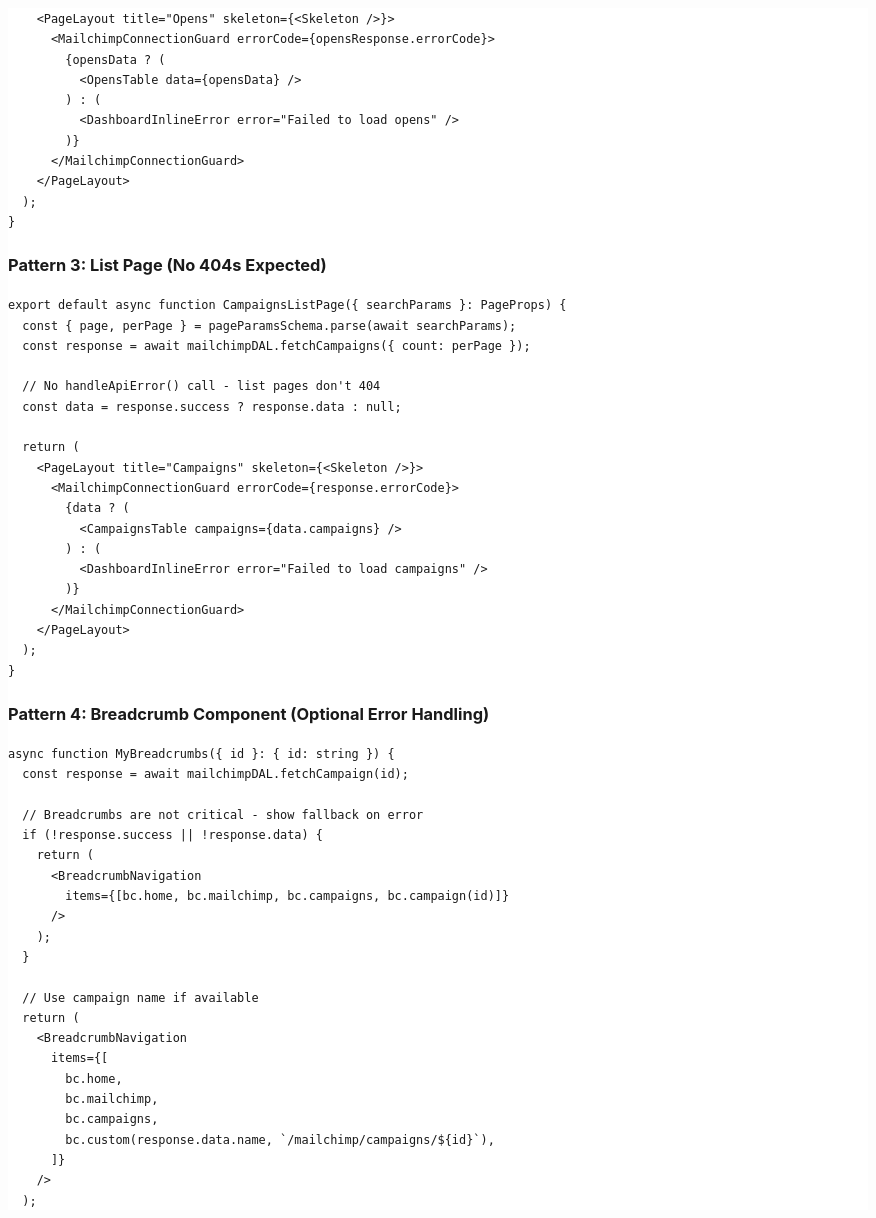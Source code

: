```tsx
    <PageLayout title="Opens" skeleton={<Skeleton />}>
      <MailchimpConnectionGuard errorCode={opensResponse.errorCode}>
        {opensData ? (
          <OpensTable data={opensData} />
        ) : (
          <DashboardInlineError error="Failed to load opens" />
        )}
      </MailchimpConnectionGuard>
    </PageLayout>
  );
}
```

### Pattern 3: List Page (No 404s Expected)

```tsx
export default async function CampaignsListPage({ searchParams }: PageProps) {
  const { page, perPage } = pageParamsSchema.parse(await searchParams);
  const response = await mailchimpDAL.fetchCampaigns({ count: perPage });

  // No handleApiError() call - list pages don't 404
  const data = response.success ? response.data : null;

  return (
    <PageLayout title="Campaigns" skeleton={<Skeleton />}>
      <MailchimpConnectionGuard errorCode={response.errorCode}>
        {data ? (
          <CampaignsTable campaigns={data.campaigns} />
        ) : (
          <DashboardInlineError error="Failed to load campaigns" />
        )}
      </MailchimpConnectionGuard>
    </PageLayout>
  );
}
```

### Pattern 4: Breadcrumb Component (Optional Error Handling)

```tsx
async function MyBreadcrumbs({ id }: { id: string }) {
  const response = await mailchimpDAL.fetchCampaign(id);

  // Breadcrumbs are not critical - show fallback on error
  if (!response.success || !response.data) {
    return (
      <BreadcrumbNavigation
        items={[bc.home, bc.mailchimp, bc.campaigns, bc.campaign(id)]}
      />
    );
  }

  // Use campaign name if available
  return (
    <BreadcrumbNavigation
      items={[
        bc.home,
        bc.mailchimp,
        bc.campaigns,
        bc.custom(response.data.name, `/mailchimp/campaigns/${id}`),
      ]}
    />
  );
```